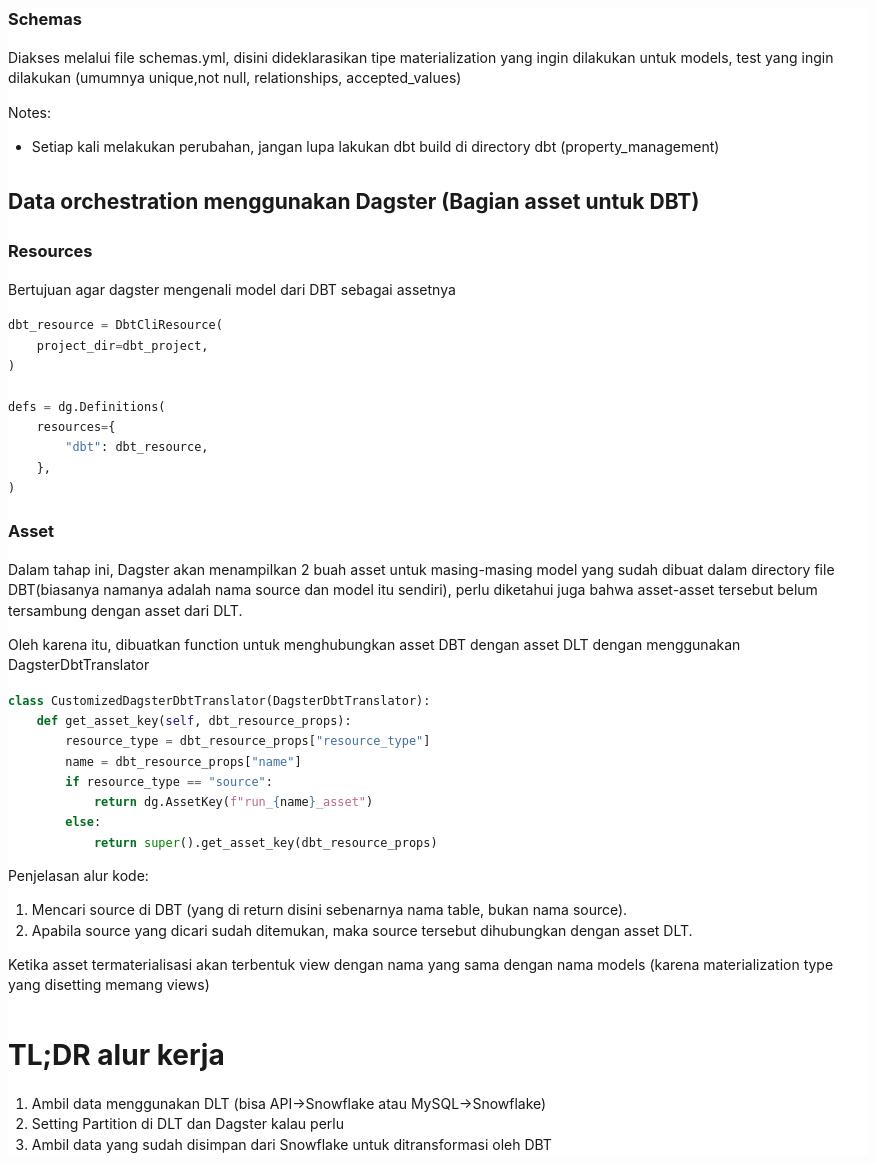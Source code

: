 ### Schemas
Diakses melalui file schemas.yml, disini dideklarasikan tipe materialization yang ingin dilakukan untuk models, test yang ingin dilakukan (umumnya unique,not null, relationships, accepted_values)

Notes:
- Setiap kali melakukan perubahan, jangan lupa lakukan dbt build di directory dbt (property_management)


## Data orchestration menggunakan Dagster (Bagian asset untuk DBT)
### Resources
Bertujuan agar dagster mengenali model dari DBT sebagai assetnya
```py
dbt_resource = DbtCliResource(
    project_dir=dbt_project,
)

defs = dg.Definitions(
    resources={
        "dbt": dbt_resource,
    },
)
```

### Asset
Dalam tahap ini, Dagster akan menampilkan 2 buah asset untuk masing-masing model yang sudah dibuat dalam directory file DBT(biasanya namanya adalah nama source dan model itu sendiri), perlu diketahui juga bahwa asset-asset tersebut belum tersambung dengan asset dari DLT.

Oleh karena itu, dibuatkan function untuk menghubungkan asset DBT dengan asset DLT dengan menggunakan DagsterDbtTranslator

``` py
class CustomizedDagsterDbtTranslator(DagsterDbtTranslator):
    def get_asset_key(self, dbt_resource_props):
        resource_type = dbt_resource_props["resource_type"]
        name = dbt_resource_props["name"]
        if resource_type == "source":
            return dg.AssetKey(f"run_{name}_asset")
        else:
            return super().get_asset_key(dbt_resource_props)
```

Penjelasan alur kode:
1. Mencari source di DBT (yang di return disini sebenarnya nama table, bukan nama source).
2. Apabila source yang dicari sudah ditemukan, maka source tersebut dihubungkan dengan asset DLT.

Ketika asset termaterialisasi akan terbentuk view dengan nama yang sama dengan nama models (karena materialization type yang disetting memang views)


# TL;DR alur kerja
1. Ambil data menggunakan DLT (bisa API->Snowflake atau MySQL->Snowflake)
2. Setting Partition di DLT dan Dagster kalau perlu
3. Ambil data yang sudah disimpan dari Snowflake untuk ditransformasi oleh DBT
